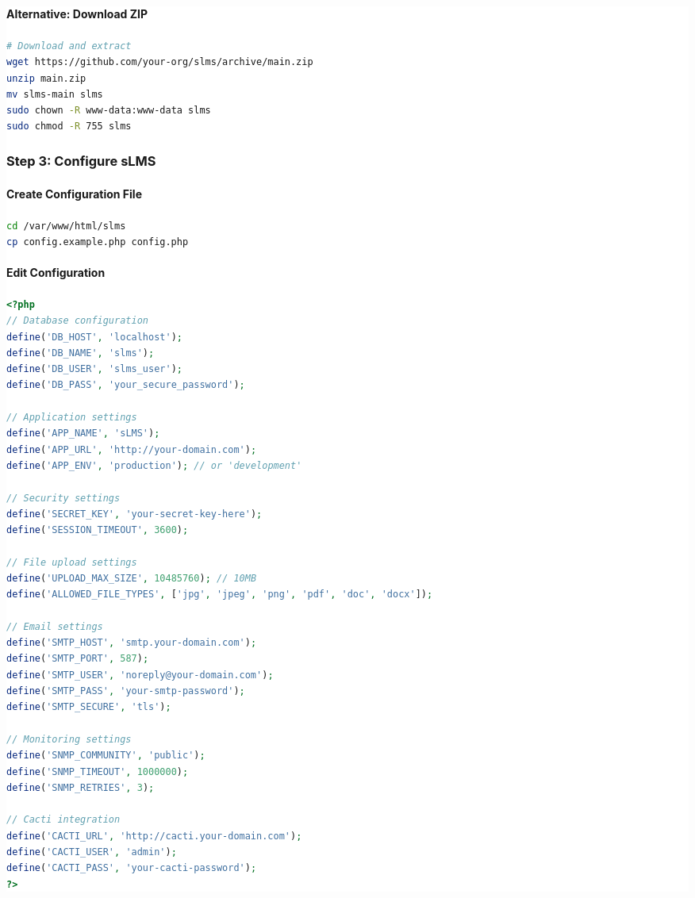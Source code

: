 #### Alternative: Download ZIP

```bash
# Download and extract
wget https://github.com/your-org/slms/archive/main.zip
unzip main.zip
mv slms-main slms
sudo chown -R www-data:www-data slms
sudo chmod -R 755 slms
```

### Step 3: Configure sLMS

#### Create Configuration File

```bash
cd /var/www/html/slms
cp config.example.php config.php
```

#### Edit Configuration

```php
<?php
// Database configuration
define('DB_HOST', 'localhost');
define('DB_NAME', 'slms');
define('DB_USER', 'slms_user');
define('DB_PASS', 'your_secure_password');

// Application settings
define('APP_NAME', 'sLMS');
define('APP_URL', 'http://your-domain.com');
define('APP_ENV', 'production'); // or 'development'

// Security settings
define('SECRET_KEY', 'your-secret-key-here');
define('SESSION_TIMEOUT', 3600);

// File upload settings
define('UPLOAD_MAX_SIZE', 10485760); // 10MB
define('ALLOWED_FILE_TYPES', ['jpg', 'jpeg', 'png', 'pdf', 'doc', 'docx']);

// Email settings
define('SMTP_HOST', 'smtp.your-domain.com');
define('SMTP_PORT', 587);
define('SMTP_USER', 'noreply@your-domain.com');
define('SMTP_PASS', 'your-smtp-password');
define('SMTP_SECURE', 'tls');

// Monitoring settings
define('SNMP_COMMUNITY', 'public');
define('SNMP_TIMEOUT', 1000000);
define('SNMP_RETRIES', 3);

// Cacti integration
define('CACTI_URL', 'http://cacti.your-domain.com');
define('CACTI_USER', 'admin');
define('CACTI_PASS', 'your-cacti-password');
?>
```
